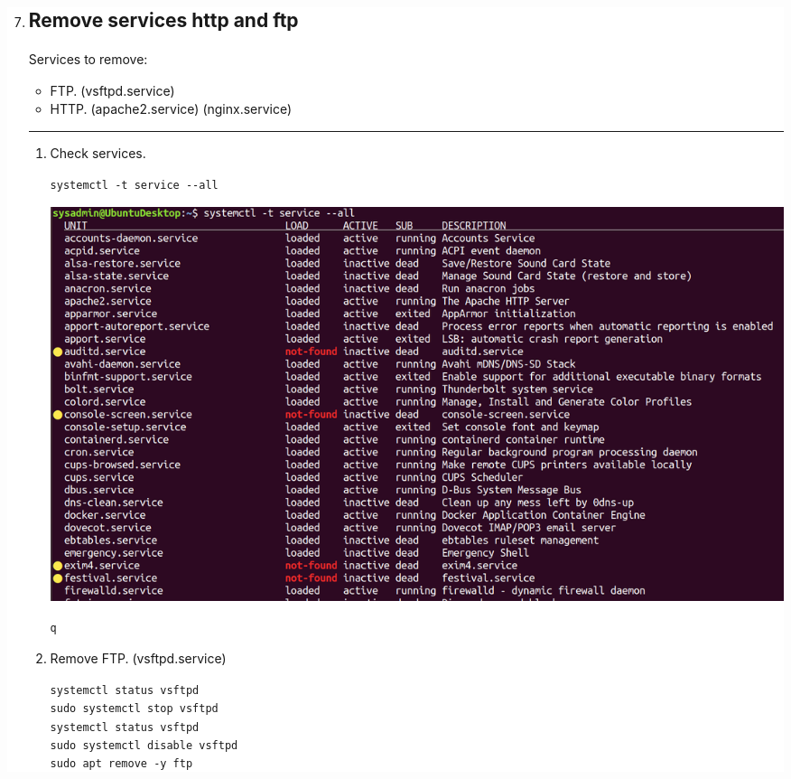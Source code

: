 
7. ## Remove services http and ftp
    Services to remove:   

    - FTP. (vsftpd.service)  
    - HTTP. (apache2.service) (nginx.service)
    
    ---

    1. Check services.

        `systemctl -t service --all`
        
        ![25](/Images/25.PNG)

        `q`

    2. Remove FTP. (vsftpd.service)

        ```
        systemctl status vsftpd
        sudo systemctl stop vsftpd
        systemctl status vsftpd
        sudo systemctl disable vsftpd
        sudo apt remove -y ftp
        ```
